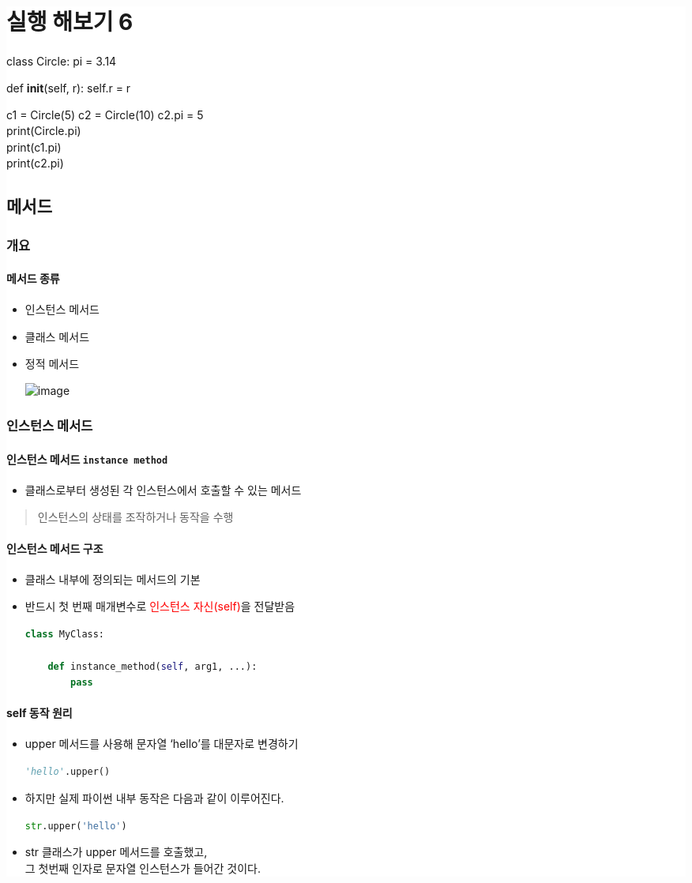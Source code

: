 # 실행 해보기 6
class Circle:
  pi = 3.14

  def __init__(self, r):
    self.r = r

c1 = Circle(5)
c2 = Circle(10)
c2.pi = 5   
print(Circle.pi)  
print(c1.pi)  
print(c2.pi)  
## 메서드
### 개요
#### 메서드 종류
- 인스턴스 메서드
- 클래스 메서드
- 정적 메서드

    ![image](https://github.com/ragu6963/TIL/assets/32388270/c1c62879-9386-4b84-a4ab-d6d41aa56ad8)

### 인스턴스 메서드
#### 인스턴스 메서드 `instance method`
- 클래스로부터 생성된 각 인스턴스에서 호출할 수 있는 메서드
> 인스턴스의 상태를 조작하거나 동작을 수행

#### 인스턴스 메서드 구조
- 클래스 내부에 정의되는 메서드의 기본
- 반드시 첫 번째 매개변수로 <span style='color:red;'>인스턴스 자신(self)</span>을 전달받음

    ```py
    class MyClass:

        def instance_method(self, arg1, ...):
            pass
    ```
#### self 동작 원리
- upper 메서드를 사용해 문자열 ‘hello’를 대문자로 변경하기
    ```py
    'hello'.upper()
    ```

- 하지만 실제 파이썬 내부 동작은 다음과 같이 이루어진다.
    ```py
    str.upper('hello')
    ```

- str 클래스가 upper 메서드를 호출했고, <br>그 첫번째 인자로 문자열 인스턴스가 들어간 것이다.
